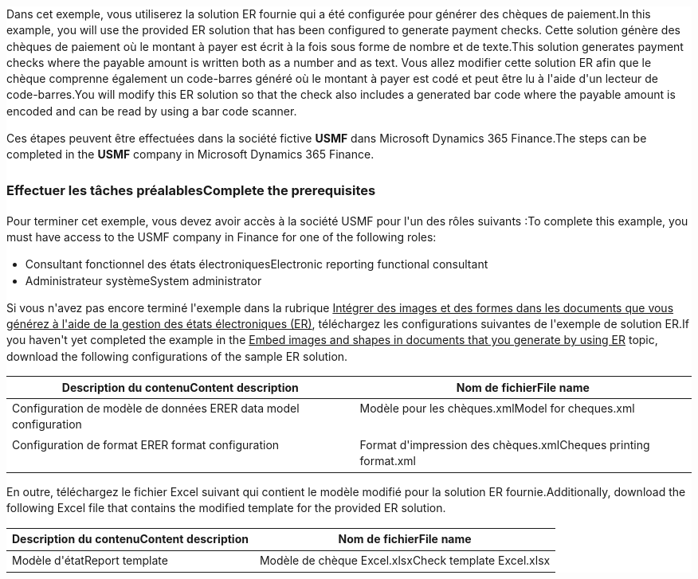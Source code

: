 <span data-ttu-id="03d77-177">Dans cet exemple, vous utiliserez la solution ER fournie qui a été configurée pour générer des chèques de paiement.</span><span class="sxs-lookup"><span data-stu-id="03d77-177">In this example, you will use the provided ER solution that has been configured to generate payment checks.</span></span> <span data-ttu-id="03d77-178">Cette solution génère des chèques de paiement où le montant à payer est écrit à la fois sous forme de nombre et de texte.</span><span class="sxs-lookup"><span data-stu-id="03d77-178">This solution generates payment checks where the payable amount is written both as a number and as text.</span></span> <span data-ttu-id="03d77-179">Vous allez modifier cette solution ER afin que le chèque comprenne également un code-barres généré où le montant à payer est codé et peut être lu à l'aide d'un lecteur de code-barres.</span><span class="sxs-lookup"><span data-stu-id="03d77-179">You will modify this ER solution so that the check also includes a generated bar code where the payable amount is encoded and can be read by using a bar code scanner.</span></span>

<span data-ttu-id="03d77-180">Ces étapes peuvent être effectuées dans la société fictive **USMF** dans Microsoft Dynamics 365 Finance.</span><span class="sxs-lookup"><span data-stu-id="03d77-180">The steps can be completed in the **USMF** company in Microsoft Dynamics 365 Finance.</span></span>

### <a name="complete-the-prerequisites"></a><a name="ExamplePrerequisites"></a><span data-ttu-id="03d77-181">Effectuer les tâches préalables</span><span class="sxs-lookup"><span data-stu-id="03d77-181">Complete the prerequisites</span></span>

<span data-ttu-id="03d77-182">Pour terminer cet exemple, vous devez avoir accès à la société USMF pour l'un des rôles suivants :</span><span class="sxs-lookup"><span data-stu-id="03d77-182">To complete this example, you must have access to the USMF company in Finance for one of the following roles:</span></span>

- <span data-ttu-id="03d77-183">Consultant fonctionnel des états électroniques</span><span class="sxs-lookup"><span data-stu-id="03d77-183">Electronic reporting functional consultant</span></span>
- <span data-ttu-id="03d77-184">Administrateur système</span><span class="sxs-lookup"><span data-stu-id="03d77-184">System administrator</span></span>

<span data-ttu-id="03d77-185">Si vous n'avez pas encore terminé l'exemple dans la rubrique [Intégrer des images et des formes dans les documents que vous générez à l'aide de la gestion des états électroniques (ER)](electronic-reporting-embed-images-shapes.md), téléchargez les configurations suivantes de l'exemple de solution ER.</span><span class="sxs-lookup"><span data-stu-id="03d77-185">If you haven't yet completed the example in the [Embed images and shapes in documents that you generate by using ER](electronic-reporting-embed-images-shapes.md) topic, download the following configurations of the sample ER solution.</span></span>

| <span data-ttu-id="03d77-186">Description du contenu</span><span class="sxs-lookup"><span data-stu-id="03d77-186">Content description</span></span>         | <span data-ttu-id="03d77-187">Nom de fichier</span><span class="sxs-lookup"><span data-stu-id="03d77-187">File name</span></span>                   |
|-----------------------------|-----------------------------|
| <span data-ttu-id="03d77-188">Configuration de modèle de données ER</span><span class="sxs-lookup"><span data-stu-id="03d77-188">ER data model configuration</span></span> | <span data-ttu-id="03d77-189">Modèle pour les chèques.xml</span><span class="sxs-lookup"><span data-stu-id="03d77-189">Model for cheques.xml</span></span>       |
| <span data-ttu-id="03d77-190">Configuration de format ER</span><span class="sxs-lookup"><span data-stu-id="03d77-190">ER format configuration</span></span>     | <span data-ttu-id="03d77-191">Format d'impression des chèques.xml</span><span class="sxs-lookup"><span data-stu-id="03d77-191">Cheques printing format.xml</span></span> |

<span data-ttu-id="03d77-192">En outre, téléchargez le fichier Excel suivant qui contient le modèle modifié pour la solution ER fournie.</span><span class="sxs-lookup"><span data-stu-id="03d77-192">Additionally, download the following Excel file that contains the modified template for the provided ER solution.</span></span>

| <span data-ttu-id="03d77-193">Description du contenu</span><span class="sxs-lookup"><span data-stu-id="03d77-193">Content description</span></span> | <span data-ttu-id="03d77-194">Nom de fichier</span><span class="sxs-lookup"><span data-stu-id="03d77-194">File name</span></span>                 |
|---------------------|---------------------------|
| <span data-ttu-id="03d77-195">Modèle d'état</span><span class="sxs-lookup"><span data-stu-id="03d77-195">Report template</span></span>     | <span data-ttu-id="03d77-196">Modèle de chèque Excel.xlsx</span><span class="sxs-lookup"><span data-stu-id="03d77-196">Check template Excel.xlsx</span></span> |
